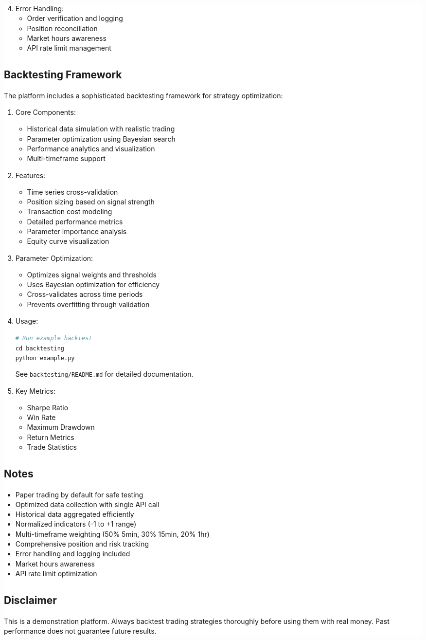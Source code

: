 4. Error Handling:
   - Order verification and logging
   - Position reconciliation
   - Market hours awareness
   - API rate limit management

## Backtesting Framework

The platform includes a sophisticated backtesting framework for strategy optimization:

1. Core Components:
   - Historical data simulation with realistic trading
   - Parameter optimization using Bayesian search
   - Performance analytics and visualization
   - Multi-timeframe support

2. Features:
   - Time series cross-validation
   - Position sizing based on signal strength
   - Transaction cost modeling
   - Detailed performance metrics
   - Parameter importance analysis
   - Equity curve visualization

3. Parameter Optimization:
   - Optimizes signal weights and thresholds
   - Uses Bayesian optimization for efficiency
   - Cross-validates across time periods
   - Prevents overfitting through validation

4. Usage:
   ```python
   # Run example backtest
   cd backtesting
   python example.py
   ```

   See `backtesting/README.md` for detailed documentation.

5. Key Metrics:
   - Sharpe Ratio
   - Win Rate
   - Maximum Drawdown
   - Return Metrics
   - Trade Statistics

## Notes

- Paper trading by default for safe testing
- Optimized data collection with single API call
- Historical data aggregated efficiently
- Normalized indicators (-1 to +1 range)
- Multi-timeframe weighting (50% 5min, 30% 15min, 20% 1hr)
- Comprehensive position and risk tracking
- Error handling and logging included
- Market hours awareness
- API rate limit optimization

## Disclaimer

This is a demonstration platform. Always backtest trading strategies thoroughly before using them with real money. Past performance does not guarantee future results.
